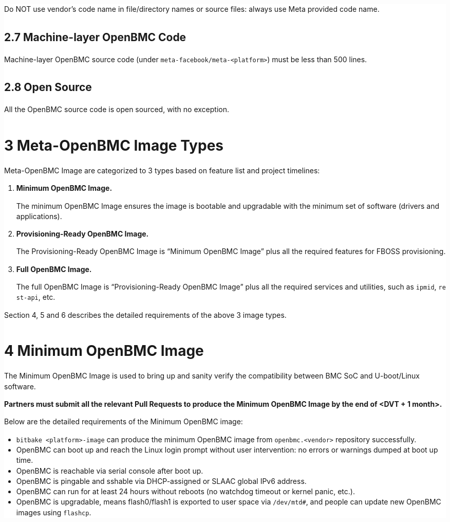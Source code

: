 Do NOT use vendor’s code name in file/directory names or source files: always
use Meta provided code name.


## 2.7 Machine-layer OpenBMC Code

Machine-layer OpenBMC source code (under `meta-facebook/meta-<platform>`) must
be less than 500 lines.


## 2.8 Open Source

All the OpenBMC source code is open sourced, with no exception.


# 3 Meta-OpenBMC Image Types

Meta-OpenBMC Image are categorized to 3 types based on feature list and project
timelines:

1. **Minimum OpenBMC Image.**

    The minimum OpenBMC Image ensures the image is bootable and upgradable with
    the minimum set of software (drivers and applications).

2. **Provisioning-Ready OpenBMC Image.**

    The Provisioning-Ready OpenBMC Image is “Minimum OpenBMC Image” plus all the
    required features for FBOSS provisioning.

3. **Full OpenBMC Image.**

    The full OpenBMC Image is “Provisioning-Ready OpenBMC Image” plus all the
    required services and utilities, such as `ipmid`, `rest-api`, etc.


Section 4, 5 and 6 describes the detailed requirements of the above 3 image
types.


# 4 Minimum OpenBMC Image

The Minimum OpenBMC Image is used to bring up and sanity verify the compatibility
between BMC SoC and U-boot/Linux software.

**Partners must submit all the relevant Pull Requests to produce the Minimum
OpenBMC Image by the end of <DVT + 1 month>.**

Below are the detailed requirements of the Minimum OpenBMC image:

* `bitbake <platform>-image` can produce the minimum OpenBMC image from
  `openbmc.<vendor>` repository successfully.
* OpenBMC can boot up and reach the Linux login prompt without user intervention:
  no errors or warnings dumped at boot up time.
* OpenBMC is reachable via serial console after boot up.
* OpenBMC is pingable and sshable via DHCP-assigned or SLAAC global IPv6 address.
* OpenBMC can run for at least 24 hours without reboots (no watchdog timeout or
  kernel panic, etc.).
* OpenBMC is upgradable, means flash0/flash1 is exported to user space via
  `/dev/mtd#`, and people can update new OpenBMC images using `flashcp`.
